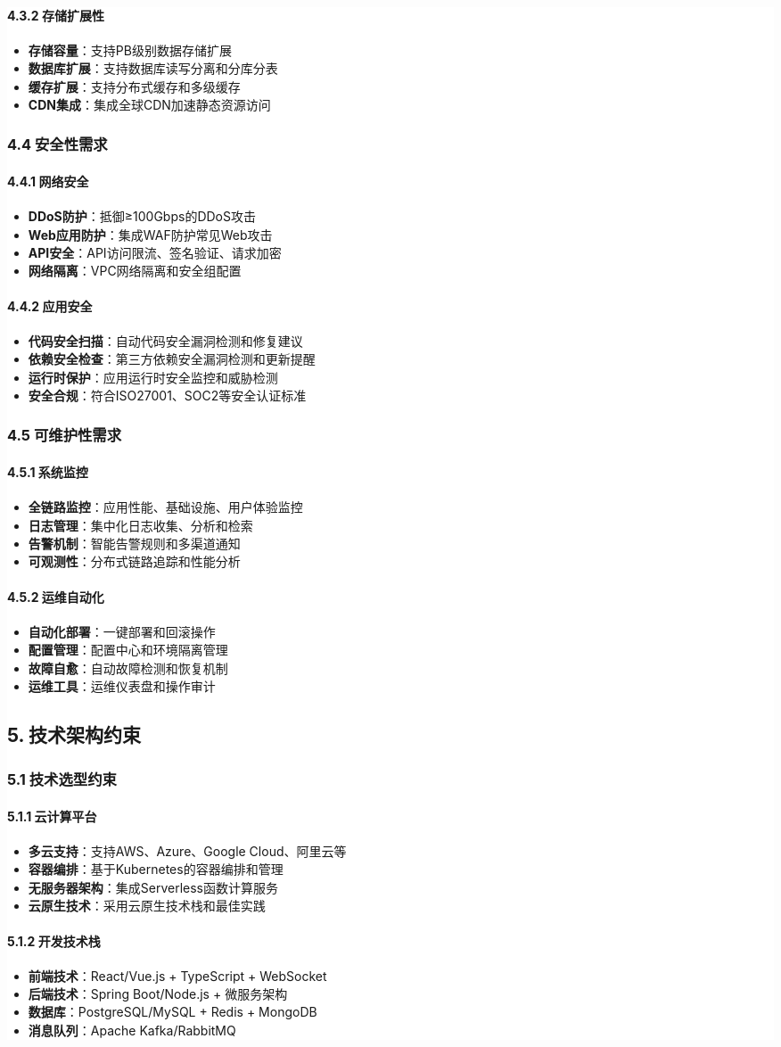 #### 4.3.2 存储扩展性
- **存储容量**：支持PB级别数据存储扩展
- **数据库扩展**：支持数据库读写分离和分库分表
- **缓存扩展**：支持分布式缓存和多级缓存
- **CDN集成**：集成全球CDN加速静态资源访问

### 4.4 安全性需求

#### 4.4.1 网络安全
- **DDoS防护**：抵御≥100Gbps的DDoS攻击
- **Web应用防护**：集成WAF防护常见Web攻击
- **API安全**：API访问限流、签名验证、请求加密
- **网络隔离**：VPC网络隔离和安全组配置

#### 4.4.2 应用安全
- **代码安全扫描**：自动代码安全漏洞检测和修复建议
- **依赖安全检查**：第三方依赖安全漏洞检测和更新提醒
- **运行时保护**：应用运行时安全监控和威胁检测
- **安全合规**：符合ISO27001、SOC2等安全认证标准

### 4.5 可维护性需求

#### 4.5.1 系统监控
- **全链路监控**：应用性能、基础设施、用户体验监控
- **日志管理**：集中化日志收集、分析和检索
- **告警机制**：智能告警规则和多渠道通知
- **可观测性**：分布式链路追踪和性能分析

#### 4.5.2 运维自动化
- **自动化部署**：一键部署和回滚操作
- **配置管理**：配置中心和环境隔离管理
- **故障自愈**：自动故障检测和恢复机制
- **运维工具**：运维仪表盘和操作审计

## 5. 技术架构约束

### 5.1 技术选型约束

#### 5.1.1 云计算平台
- **多云支持**：支持AWS、Azure、Google Cloud、阿里云等
- **容器编排**：基于Kubernetes的容器编排和管理
- **无服务器架构**：集成Serverless函数计算服务
- **云原生技术**：采用云原生技术栈和最佳实践

#### 5.1.2 开发技术栈
- **前端技术**：React/Vue.js + TypeScript + WebSocket
- **后端技术**：Spring Boot/Node.js + 微服务架构
- **数据库**：PostgreSQL/MySQL + Redis + MongoDB
- **消息队列**：Apache Kafka/RabbitMQ
